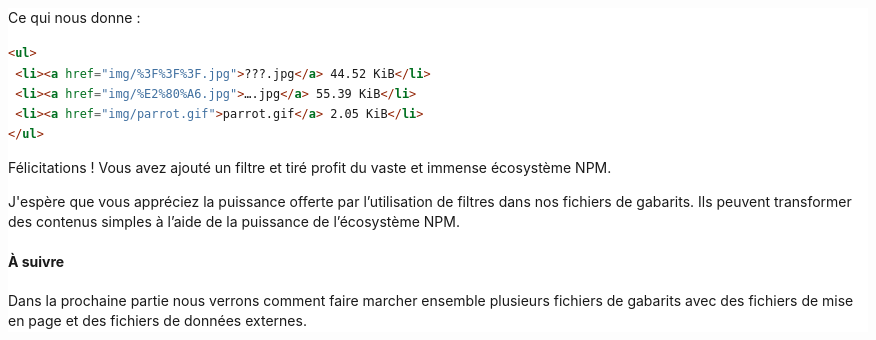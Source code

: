 Ce qui nous donne :

```html
<ul>
 <li><a href="img/%3F%3F%3F.jpg">???.jpg</a> 44.52 KiB</li>
 <li><a href="img/%E2%80%A6.jpg">….jpg</a> 55.39 KiB</li>
 <li><a href="img/parrot.gif">parrot.gif</a> 2.05 KiB</li>
</ul>
```

Félicitations ! Vous avez ajouté un filtre et tiré profit du vaste et immense
écosystème NPM.

J'espère que vous appréciez la puissance offerte par l’utilisation de filtres
dans nos fichiers de gabarits. Ils peuvent transformer des contenus simples à
l’aide de la puissance de l’écosystème NPM.

#### À suivre

Dans la prochaine partie nous verrons comment faire marcher ensemble plusieurs
fichiers de gabarits avec des fichiers de mise en page et des fichiers de
données externes.

